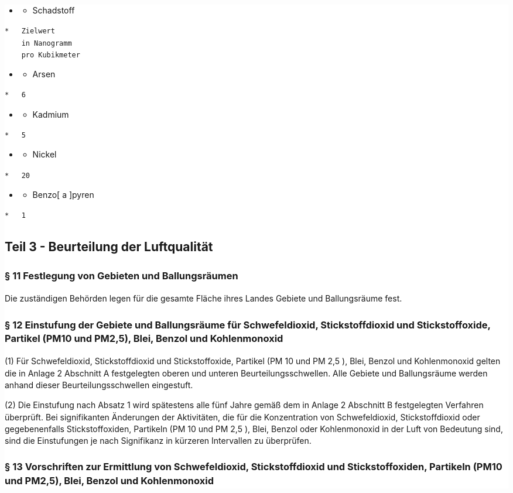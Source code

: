 *    *   Schadstoff

    *   Zielwert
        in Nanogramm
        pro Kubikmeter


*    *   Arsen

    *   6


*    *   Kadmium

    *   5


*    *   Nickel

    *   20


*    *   Benzo[
        a                       ]pyren

    *   1





## Teil 3 - Beurteilung der Luftqualität


### § 11 Festlegung von Gebieten und Ballungsräumen

Die zuständigen Behörden legen für die gesamte Fläche ihres Landes Gebiete und Ballungsräume fest.


### § 12 Einstufung der Gebiete und Ballungsräume für Schwefeldioxid, Stickstoffdioxid und Stickstoffoxide, Partikel (PM10 und PM2,5), Blei, Benzol und Kohlenmonoxid

(1) Für Schwefeldioxid, Stickstoffdioxid und Stickstoffoxide, Partikel (PM
10              und PM
2,5             ), Blei, Benzol und Kohlenmonoxid gelten die in Anlage 2 Abschnitt A festgelegten oberen und unteren Beurteilungsschwellen. Alle Gebiete und Ballungsräume werden anhand dieser Beurteilungsschwellen eingestuft.

(2) Die Einstufung nach Absatz 1 wird spätestens alle fünf Jahre gemäß dem in Anlage 2 Abschnitt B festgelegten Verfahren überprüft. Bei signifikanten Änderungen der Aktivitäten, die für die Konzentration von Schwefeldioxid, Stickstoffdioxid oder gegebenenfalls Stickstoffoxiden, Partikeln (PM
10              und PM
2,5             ), Blei, Benzol oder Kohlenmonoxid in der Luft von Bedeutung sind, sind die Einstufungen je nach Signifikanz in kürzeren Intervallen zu überprüfen.


### § 13 Vorschriften zur Ermittlung von Schwefeldioxid, Stickstoffdioxid und Stickstoffoxiden, Partikeln (PM10 und PM2,5), Blei, Benzol und Kohlenmonoxid
